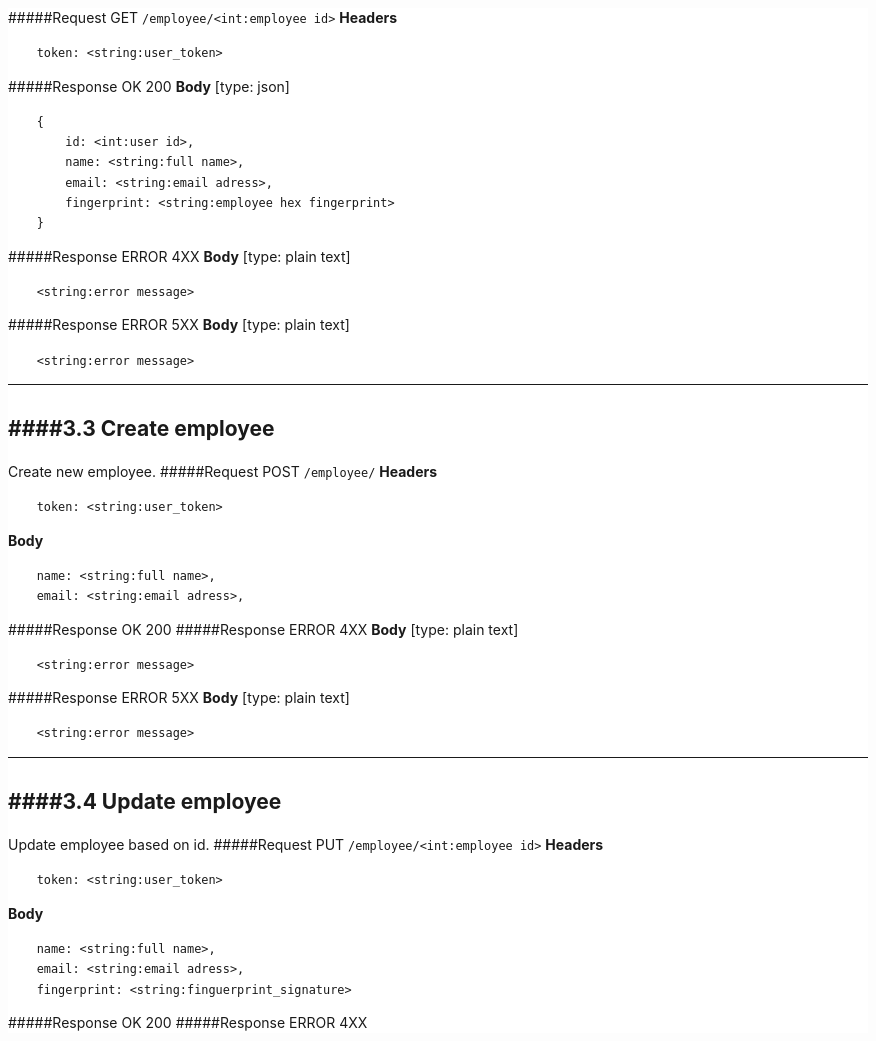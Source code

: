 #####Request <span class="protocol green">GET</span> ```/employee/<int:employee id>```
**Headers**
```
	token: <string:user_token>
```
#####Response <span class="status green">OK 200</span>
**Body** [type: json]
```
    {
        id: <int:user id>,
        name: <string:full name>,
        email: <string:email adress>,
        fingerprint: <string:employee hex fingerprint>
    }
```
#####Response <span class="status red">ERROR 4XX</span>
**Body** [type: plain text]
```
	<string:error message>
```
#####Response <span class="status blue">ERROR 5XX</span>
**Body** [type: plain text]
```
	<string:error message>
```
___
####3.3 Create employee
---
Create new employee.
#####Request <span class="protocol blue">POST</span> ```/employee/```
**Headers** 
```
	token: <string:user_token>
```
**Body**
```
	name: <string:full name>,
    email: <string:email adress>,
```
#####Response <span class="status green">OK 200</span>
#####Response <span class="status red">ERROR 4XX</span>
**Body** [type: plain text]
```
	<string:error message>
```
#####Response <span class="status blue">ERROR 5XX</span>
**Body** [type: plain text]
```
	<string:error message>
```
___
####3.4 Update employee
---
Update employee based on id.
#####Request <span class="protocol orange">PUT</span> ```/employee/<int:employee id>```
**Headers**
```
	token: <string:user_token>
```
**Body**
```
	name: <string:full name>,
    email: <string:email adress>,
    fingerprint: <string:finguerprint_signature>
```
#####Response <span class="status green">OK 200</span>
#####Response <span class="status red">ERROR 4XX</span>